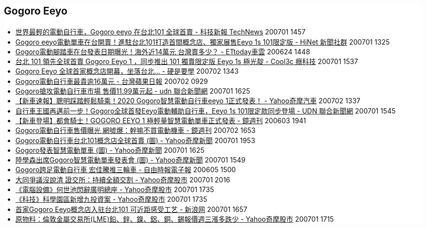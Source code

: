 ## Gogoro Eeyo


- [世界最輕的電動自行車，Gogoro eeyo 在台北101 全球首賣 - 科技新報 TechNews](http://technews.tw/2020/07/01/gogoro-eeyo-reveal-in-taiwan/ "世界最輕的電動自行車，Gogoro eeyo 在台北101 全球首賣 - 科技新報 TechNews") 200701 1457
- [Gogoro eeyo電動單車在台開賣！進駐台北101打造首間概念店、獨家展售Eeyo 1s 101限定版 - HiNet 新聞社群](https://times.hinet.net/topic/22955799 "Gogoro eeyo電動單車在台開賣！進駐台北101打造首間概念店、獨家展售Eeyo 1s 101限定版 - HiNet 新聞社群") 200701 1325
- [Gogoro電動腳踏車在台發表日期曝光！海外近14萬元 台灣賣多少？ - ETtoday車雲](https://speed.ettoday.net/news/1745572 "Gogoro電動腳踏車在台發表日期曝光！海外近14萬元 台灣賣多少？ - ETtoday車雲") 200624 1448
- [台北 101 領先全球首賣 Gogoro Eeyo 1 ，同步推出 101 獨賣限定版 Eeyo 1s 極光靛 - Cool3c 癮科技](https://www.cool3c.com/article/154702 "台北 101 領先全球首賣 Gogoro Eeyo 1 ，同步推出 101 獨賣限定版 Eeyo 1s 極光靛 - Cool3c 癮科技") 200701 1537
- [Gogoro Eeyo 全球首家概念店開幕，坐落台北... - 硬是要學](https://www.soft4fun.net/auto/gogoro-eeyo-taipei-101.htm "Gogoro Eeyo 全球首家概念店開幕，坐落台北... - 硬是要學") 200702 1343
- [Gogoro電動自行車最貴逾16萬元 - 台灣蘋果日報](https://tw.appledaily.com/finance/20200702/R6QH2XWDEN4PNEPS6CFNYJNQLU/ "Gogoro電動自行車最貴逾16萬元 - 台灣蘋果日報") 200702 0929
- [Gogoro搶攻電動自行車市場 售價11.99萬元起 - udn 聯合新聞網](https://udn.com/news/story/7238/4671643?from=udn-ch1_breaknews-1-cate6-news "Gogoro搶攻電動自行車市場 售價11.99萬元起 - udn 聯合新聞網") 200701 1625
- [【新車速報】聰明踩踏輕鬆騎乘！2020 Gogoro智慧電動自行車eeyo 1正式發表！ - Yahoo奇摩汽車](https://autos.yahoo.com.tw/video/%E6%96%B0%E8%BB%8A%E9%80%9F%E5%A0%B1-%E8%81%B0%E6%98%8E%E8%B8%A9%E8%B8%8F%E8%BC%95%E9%AC%86%E9%A8%8E%E4%B9%98-2020-gogoro%E6%99%BA%E6%85%A7%E9%9B%BB%E5%8B%95%E8%87%AA%E8%A1%8C%E8%BB%8Aeeyo-1%E6%AD%A3%E5%BC%8F%E7%99%BC%E8%A1%A8-053703449.html "【新車速報】聰明踩踏輕鬆騎乘！2020 Gogoro智慧電動自行車eeyo 1正式發表！ - Yahoo奇摩汽車") 200702 1337
- [自行車王國再邁前一步！Gogoro全球首發Eeyo電動輔助自行車，Eeyo 1s 101限定款同步登場 - UDN 聯合新聞網](https://autos.udn.com/autos/story/10137/4671508?form=udn_ch2_common3_cate "自行車王國再邁前一步！Gogoro全球首發Eeyo電動輔助自行車，Eeyo 1s 101限定款同步登場 - UDN 聯合新聞網") 200701 1545
- [【新車登場】都會騎士！GOGORO EEYO 1 極輕量智慧電動單車正式發表 - 鏡週刊](https://www.mirrormedia.mg/story/20200601-carandwatch-gogoroeeyo1/ "【新車登場】都會騎士！GOGORO EEYO 1 極輕量智慧電動單車正式發表 - 鏡週刊") 200603 1941
- [Gogoro電動自行車售價曝光 網噓爆：幹嘛不買電動機車 - 鏡週刊](https://www.mirrormedia.mg/story/20200702edi033/ "Gogoro電動自行車售價曝光 網噓爆：幹嘛不買電動機車 - 鏡週刊") 200702 1653
- [Gogoro電動自行車台北101概念店全球首賣 (圖) - Yahoo奇摩新聞](https://tw.news.yahoo.com/gogoro%E9%9B%BB%E5%8B%95%E8%87%AA%E8%A1%8C%E8%BB%8A%E5%8F%B0%E5%8C%97101%E6%A6%82%E5%BF%B5%E5%BA%97%E5%85%A8%E7%90%83%E9%A6%96%E8%B3%A3-%E5%9C%96-115352643.html "Gogoro電動自行車台北101概念店全球首賣 (圖) - Yahoo奇摩新聞") 200701 1953
- [Gogoro發表智慧電動單車 (圖) - Yahoo奇摩新聞](https://tw.news.yahoo.com/gogoro%E7%99%BC%E8%A1%A8%E6%99%BA%E6%85%A7%E9%9B%BB%E5%8B%95%E5%96%AE%E8%BB%8A-%E5%9C%96-082547508.html "Gogoro發表智慧電動單車 (圖) - Yahoo奇摩新聞") 200701 1625
- [陸學森出席Gogoro智慧電動單車發表會 (圖) - Yahoo奇摩新聞](https://tw.news.yahoo.com/%E9%99%B8%E5%AD%B8%E6%A3%AE%E5%87%BA%E5%B8%ADgogoro%E6%99%BA%E6%85%A7%E9%9B%BB%E5%8B%95%E5%96%AE%E8%BB%8A%E7%99%BC%E8%A1%A8%E6%9C%83-%E5%9C%96-074946424.html "陸學森出席Gogoro智慧電動單車發表會 (圖) - Yahoo奇摩新聞") 200701 1549
- [Gogoro跨足電動自行車 宏佳騰推三輪車 - 自由時報電子報](https://ec.ltn.com.tw/article/paper/1377664 "Gogoro跨足電動自行車 宏佳騰推三輪車 - 自由時報電子報") 200605 1500
- [大同爭議沒說清 證交所：持續全額交割 - Yahoo奇摩股市](https://tw.stock.yahoo.com/video/%E5%A4%A7%E5%90%8C%E7%88%AD%E8%AD%B0%E6%B2%92%E8%AA%AA%E6%B8%85-%E8%AD%89%E4%BA%A4%E6%89%80-%E6%8C%81%E7%BA%8C%E5%85%A8%E9%A1%8D%E4%BA%A4%E5%89%B2-121654579.html "大同爭議沒說清 證交所：持續全額交割 - Yahoo奇摩股市") 200701 2016
- [《電腦設備》何世池閃辭廣明總座 - Yahoo奇摩股市](https://tw.stock.yahoo.com/news/%E9%9B%BB%E8%85%A6%E8%A8%AD%E5%82%99-%E4%BD%95%E4%B8%96%E6%B1%A0%E9%96%83%E8%BE%AD%E5%BB%A3%E6%98%8E%E7%B8%BD%E5%BA%A7-003535457.html "《電腦設備》何世池閃辭廣明總座 - Yahoo奇摩股市") 200701 1735
- [《科技》科學園區新增九投資案 - Yahoo奇摩股市](https://tw.stock.yahoo.com/news/%E7%A7%91%E6%8A%80-%E7%A7%91%E5%AD%B8%E5%9C%92%E5%8D%80%E6%96%B0%E5%A2%9E%E4%B9%9D%E6%8A%95%E8%B3%87%E6%A1%88-003537136.html "《科技》科學園區新增九投資案 - Yahoo奇摩股市") 200701 1735
- [首家Gogoro Eeyo概念店入驻台北101 可近距感受工艺 - 新浪网](https://tech.sina.com.cn/roll/2020-07-01/doc-iirczymk9958873.shtml "首家Gogoro Eeyo概念店入驻台北101 可近距感受工艺 - 新浪网") 200701 1657
- [原物料：倫敦金屬交易所(LME)鉛、鋅、鎳、鋁、銅、錫報價週三漲多跌少 - Yahoo奇摩股市](https://tw.stock.yahoo.com/news/%E5%8E%9F%E7%89%A9%E6%96%99-%E5%80%AB%E6%95%A6%E9%87%91%E5%B1%AC%E4%BA%A4%E6%98%93%E6%89%80-lme-%E9%89%9B-%E9%8B%85-001551324.html "原物料：倫敦金屬交易所(LME)鉛、鋅、鎳、鋁、銅、錫報價週三漲多跌少 - Yahoo奇摩股市") 200701 1715
